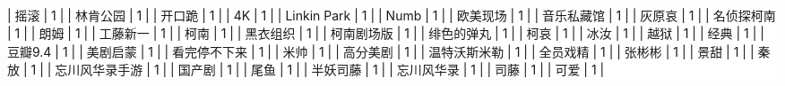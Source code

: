 | 摇滚 | 1 |
| 林肯公园 | 1 |
| 开口跪 | 1 |
| 4K | 1 |
| Linkin Park | 1 |
| Numb | 1 |
| 欧美现场 | 1 |
| 音乐私藏馆 | 1 |
| 灰原哀 | 1 |
| 名侦探柯南 | 1 |
| 朗姆 | 1 |
| 工藤新一 | 1 |
| 柯南 | 1 |
| 黑衣组织 | 1 |
| 柯南剧场版 | 1 |
| 绯色的弹丸 | 1 |
| 柯哀 | 1 |
| 冰汝 | 1 |
| 越狱 | 1 |
| 经典 | 1 |
| 豆瓣9.4 | 1 |
| 美剧启蒙 | 1 |
| 看完停不下来 | 1 |
| 米帅 | 1 |
| 高分美剧 | 1 |
| 温特沃斯米勒 | 1 |
| 全员戏精 | 1 |
| 张彬彬 | 1 |
| 景甜 | 1 |
| 秦放 | 1 |
| 忘川风华录手游 | 1 |
| 国产剧 | 1 |
| 尾鱼 | 1 |
| 半妖司藤 | 1 |
| 忘川风华录 | 1 |
| 司藤 | 1 |
| 可爱 | 1 |
